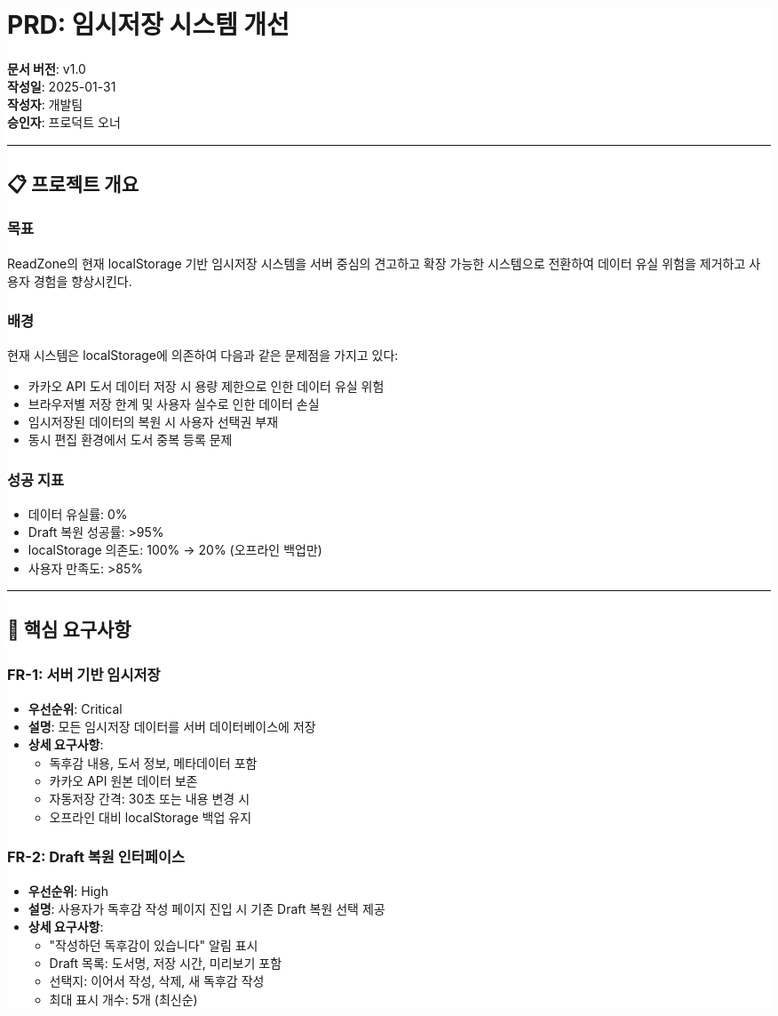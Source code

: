# PRD: 임시저장 시스템 개선

**문서 버전**: v1.0  
**작성일**: 2025-01-31  
**작성자**: 개발팀  
**승인자**: 프로덕트 오너  

---

## 📋 **프로젝트 개요**

### **목표**
ReadZone의 현재 localStorage 기반 임시저장 시스템을 서버 중심의 견고하고 확장 가능한 시스템으로 전환하여 데이터 유실 위험을 제거하고 사용자 경험을 향상시킨다.

### **배경**
현재 시스템은 localStorage에 의존하여 다음과 같은 문제점을 가지고 있다:
- 카카오 API 도서 데이터 저장 시 용량 제한으로 인한 데이터 유실 위험
- 브라우저별 저장 한계 및 사용자 실수로 인한 데이터 손실
- 임시저장된 데이터의 복원 시 사용자 선택권 부재
- 동시 편집 환경에서 도서 중복 등록 문제

### **성공 지표**
- 데이터 유실률: 0%
- Draft 복원 성공률: >95%
- localStorage 의존도: 100% → 20% (오프라인 백업만)
- 사용자 만족도: >85%

---

## 🎯 **핵심 요구사항**

### **FR-1: 서버 기반 임시저장**
- **우선순위**: Critical
- **설명**: 모든 임시저장 데이터를 서버 데이터베이스에 저장
- **상세 요구사항**:
  - 독후감 내용, 도서 정보, 메타데이터 포함
  - 카카오 API 원본 데이터 보존
  - 자동저장 간격: 30초 또는 내용 변경 시
  - 오프라인 대비 localStorage 백업 유지

### **FR-2: Draft 복원 인터페이스**
- **우선순위**: High
- **설명**: 사용자가 독후감 작성 페이지 진입 시 기존 Draft 복원 선택 제공
- **상세 요구사항**:
  - "작성하던 독후감이 있습니다" 알림 표시
  - Draft 목록: 도서명, 저장 시간, 미리보기 포함
  - 선택지: 이어서 작성, 삭제, 새 독후감 작성
  - 최대 표시 개수: 5개 (최신순)
